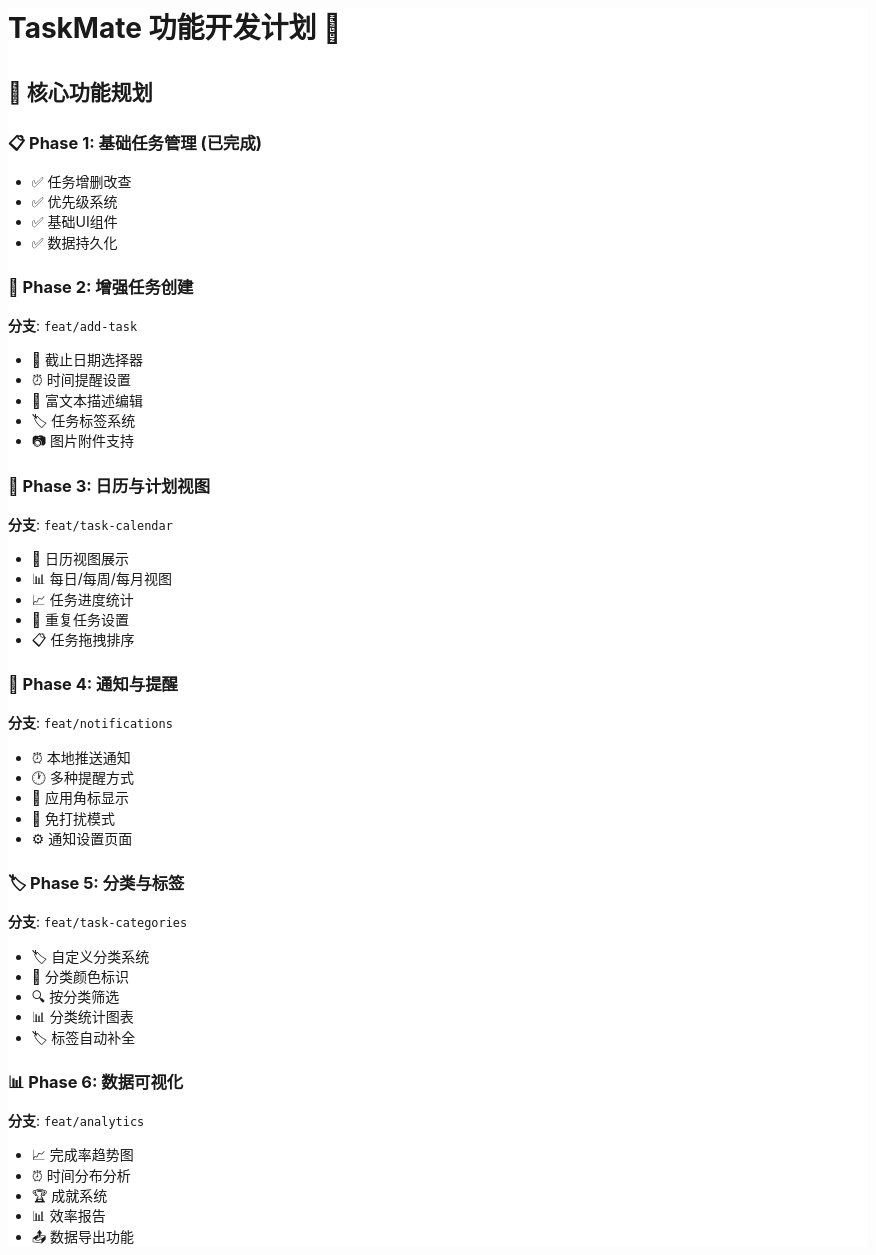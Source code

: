 # TaskMate 功能开发计划 🚀

## 🌟 核心功能规划

### 📋 Phase 1: 基础任务管理 (已完成)
- ✅ 任务增删改查
- ✅ 优先级系统
- ✅ 基础UI组件
- ✅ 数据持久化

### 📝 Phase 2: 增强任务创建
**分支**: `feat/add-task`
- 📅 截止日期选择器
- ⏰ 时间提醒设置
- 📝 富文本描述编辑
- 🏷️ 任务标签系统
- 📷 图片附件支持

### 📅 Phase 3: 日历与计划视图
**分支**: `feat/task-calendar`
- 📅 日历视图展示
- 📊 每日/每周/每月视图
- 📈 任务进度统计
- 🔄 重复任务设置
- 📋 任务拖拽排序

### 🔔 Phase 4: 通知与提醒
**分支**: `feat/notifications`
- ⏰ 本地推送通知
- 🕐 多种提醒方式
- 📱 应用角标显示
- 🔕 免打扰模式
- ⚙️ 通知设置页面

### 🏷️ Phase 5: 分类与标签
**分支**: `feat/task-categories`
- 🏷️ 自定义分类系统
- 🎨 分类颜色标识
- 🔍 按分类筛选
- 📊 分类统计图表
- 🏷️ 标签自动补全

### 📊 Phase 6: 数据可视化
**分支**: `feat/analytics`
- 📈 完成率趋势图
- ⏰ 时间分布分析
- 🏆 成就系统
- 📊 效率报告
- 📤 数据导出功能
